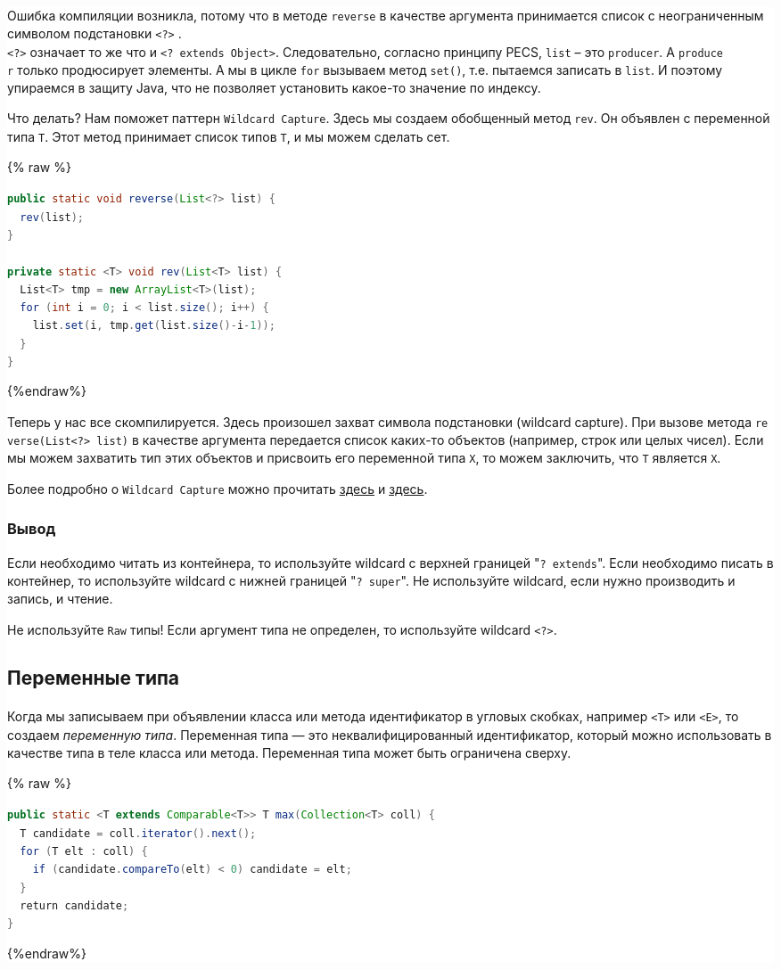 Ошибка компиляции возникла, потому что в методе `reverse` в качестве аргумента принимается список с неограниченным символом подстановки `<?>` .  
`<?>` означает то же что и `<? extends Object>`. Следовательно, согласно принципу PECS, `list` – это `producer`. А `producer` только продюсирует элементы. А мы в цикле `for` вызываем метод `set()`, т.е. пытаемся записать в `list`. И поэтому упираемся в защиту Java, что не позволяет установить какое-то значение по индексу.  

Что делать? Нам поможет паттерн `Wildcard Capture`. Здесь мы создаем обобщенный метод `rev`. Он объявлен с переменной типа `T`. Этот метод принимает список типов `T`, и мы можем сделать сет.  

{% raw %}
```java
public static void reverse(List<?> list) { 
  rev(list); 
}

private static <T> void rev(List<T> list) {
  List<T> tmp = new ArrayList<T>(list);
  for (int i = 0; i < list.size(); i++) {
    list.set(i, tmp.get(list.size()-i-1));
  }
}
```
{%endraw%}

Теперь у нас все скомпилируется. Здесь произошел захват символа подстановки (wildcard capture). При вызове метода `reverse(List<?> list)` в качестве аргумента передается список каких-то объектов (например, строк или целых чисел). Если мы можем захватить тип этих объектов и присвоить его переменной типа `X`, то можем заключить, что `T` является `X`.  

Более подробно о `Wildcard Capture` можно прочитать [здесь](https://docs.oracle.com/javase/specs/jls/se8/html/jls-5.html#jls-5.1.10) и [здесь](https://docs.oracle.com/javase/tutorial/java/generics/capture.html).  

### Вывод

Если необходимо читать из контейнера, то используйте wildcard с верхней границей "`? extends`". Если необходимо писать в контейнер, то используйте wildcard с нижней границей "`? super`". Не используйте wildcard, если нужно производить и запись, и чтение.  

Не используйте `Raw` типы! Если аргумент типа не определен, то используйте wildcard `<?>`.  

## Переменные типа

Когда мы записываем при объявлении класса или метода идентификатор в угловых скобках, например `<T>` или `<E>`, то создаем *переменную типа*. Переменная типа — это неквалифицированный идентификатор, который можно использовать в качестве типа в теле класса или метода. Переменная типа может быть ограничена сверху.  

{% raw %}
```java
public static <T extends Comparable<T>> T max(Collection<T> coll) {
  T candidate = coll.iterator().next();
  for (T elt : coll) {
    if (candidate.compareTo(elt) < 0) candidate = elt;
  }
  return candidate;
}
```
{%endraw%}
